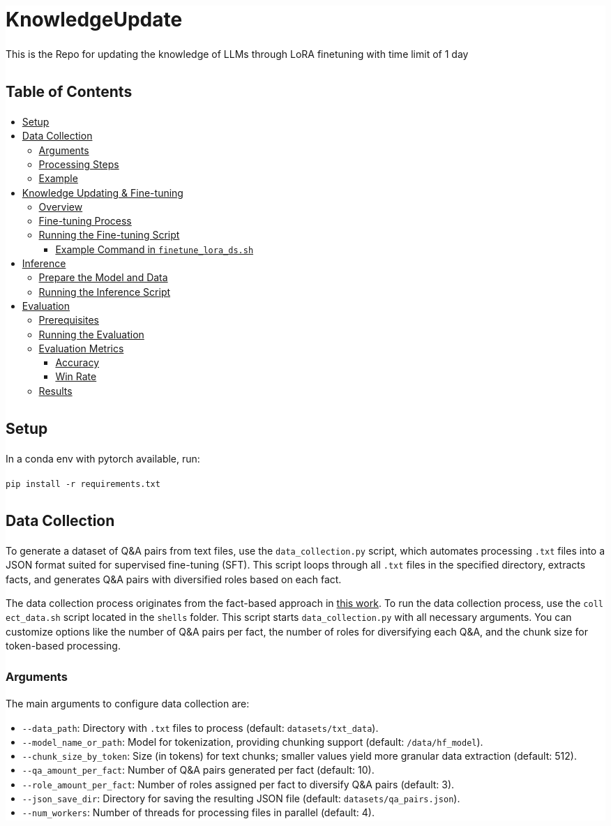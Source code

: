 # KnowledgeUpdate
This is the Repo for updating the knowledge of LLMs through LoRA finetuning with time limit of 1 day

## Table of Contents

- [Setup](#setup)
- [Data Collection](#data-collection)
  - [Arguments](#arguments)
  - [Processing Steps](#processing-steps)
  - [Example](#example)
- [Knowledge Updating & Fine-tuning](#knowledge-updating--finetuning)
  - [Overview](#overview)
  - [Fine-tuning Process](#fine-tuning-process)
  - [Running the Fine-tuning Script](#running-the-fine-tuning-script)
    - [Example Command in `finetune_lora_ds.sh`](#example-command-in-finetune_lora_dssh)
- [Inference](#inference)
  - [Prepare the Model and Data](#prepare-the-model-and-data)
  - [Running the Inference Script](#running-the-inference-script)
- [Evaluation](#evaluation)
  - [Prerequisites](#prerequisites)
  - [Running the Evaluation](#running-the-evaluation)
  - [Evaluation Metrics](#evaluation-metrics)
    - [Accuracy](#accuracy)
    - [Win Rate](#win-rate)
  - [Results](#results)


## Setup
 In a conda env with pytorch available, run:
```
pip install -r requirements.txt
```

## Data Collection

To generate a dataset of Q&A pairs from text files, use the `data_collection.py` script, which automates processing `.txt` files into a JSON format suited for supervised fine-tuning (SFT). This script loops through all `.txt` files in the specified directory, extracts facts, and generates Q&A pairs with diversified roles based on each fact.

The data collection process originates from the fact-based approach in [this work](https://arxiv.org/abs/2404.00213). To run the data collection process, use the `collect_data.sh` script located in the `shells` folder. This script starts `data_collection.py` with all necessary arguments. You can customize options like the number of Q&A pairs per fact, the number of roles for diversifying each Q&A, and the chunk size for token-based processing.

### Arguments

The main arguments to configure data collection are:
- `--data_path`: Directory with `.txt` files to process (default: `datasets/txt_data`).
- `--model_name_or_path`: Model for tokenization, providing chunking support (default: `/data/hf_model`).
- `--chunk_size_by_token`: Size (in tokens) for text chunks; smaller values yield more granular data extraction (default: 512).
- `--qa_amount_per_fact`: Number of Q&A pairs generated per fact (default: 10).
- `--role_amount_per_fact`: Number of roles assigned per fact to diversify Q&A pairs (default: 3).
- `--json_save_dir`: Directory for saving the resulting JSON file (default: `datasets/qa_pairs.json`).
- `--num_workers`: Number of threads for processing files in parallel (default: 4).

